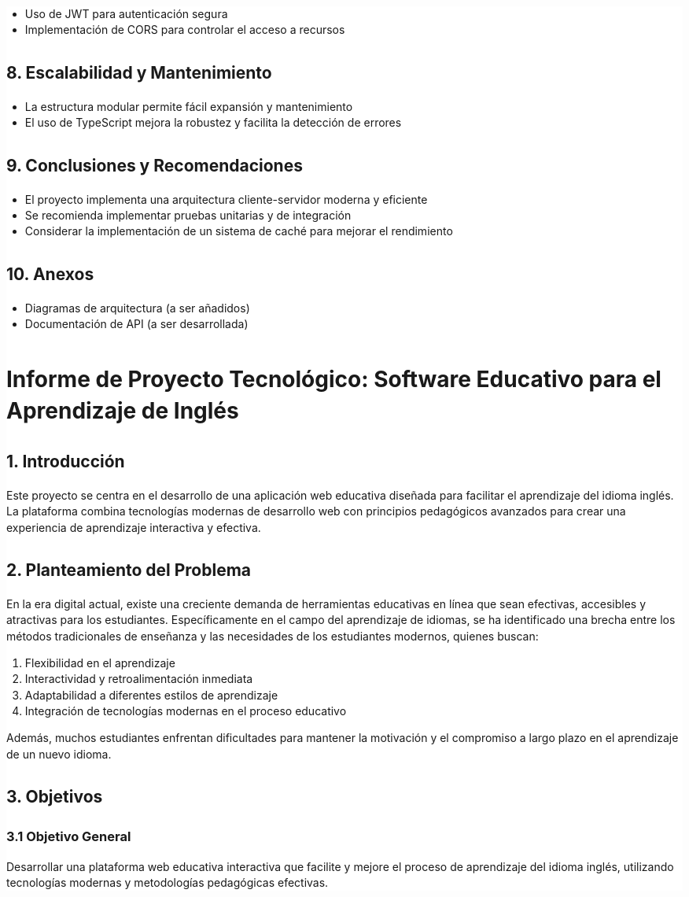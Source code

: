 - Uso de JWT para autenticación segura
- Implementación de CORS para controlar el acceso a recursos

## 8. Escalabilidad y Mantenimiento

- La estructura modular permite fácil expansión y mantenimiento
- El uso de TypeScript mejora la robustez y facilita la detección de errores

## 9. Conclusiones y Recomendaciones

- El proyecto implementa una arquitectura cliente-servidor moderna y eficiente
- Se recomienda implementar pruebas unitarias y de integración
- Considerar la implementación de un sistema de caché para mejorar el rendimiento

## 10. Anexos

- Diagramas de arquitectura (a ser añadidos)
- Documentación de API (a ser desarrollada)

# Informe de Proyecto Tecnológico: Software Educativo para el Aprendizaje de Inglés

## 1. Introducción

Este proyecto se centra en el desarrollo de una aplicación web educativa diseñada para facilitar el aprendizaje del idioma inglés. La plataforma combina tecnologías modernas de desarrollo web con principios pedagógicos avanzados para crear una experiencia de aprendizaje interactiva y efectiva.

## 2. Planteamiento del Problema

En la era digital actual, existe una creciente demanda de herramientas educativas en línea que sean efectivas, accesibles y atractivas para los estudiantes. Específicamente en el campo del aprendizaje de idiomas, se ha identificado una brecha entre los métodos tradicionales de enseñanza y las necesidades de los estudiantes modernos, quienes buscan:

1. Flexibilidad en el aprendizaje
2. Interactividad y retroalimentación inmediata
3. Adaptabilidad a diferentes estilos de aprendizaje
4. Integración de tecnologías modernas en el proceso educativo

Además, muchos estudiantes enfrentan dificultades para mantener la motivación y el compromiso a largo plazo en el aprendizaje de un nuevo idioma.

## 3. Objetivos

### 3.1 Objetivo General

Desarrollar una plataforma web educativa interactiva que facilite y mejore el proceso de aprendizaje del idioma inglés, utilizando tecnologías modernas y metodologías pedagógicas efectivas.
